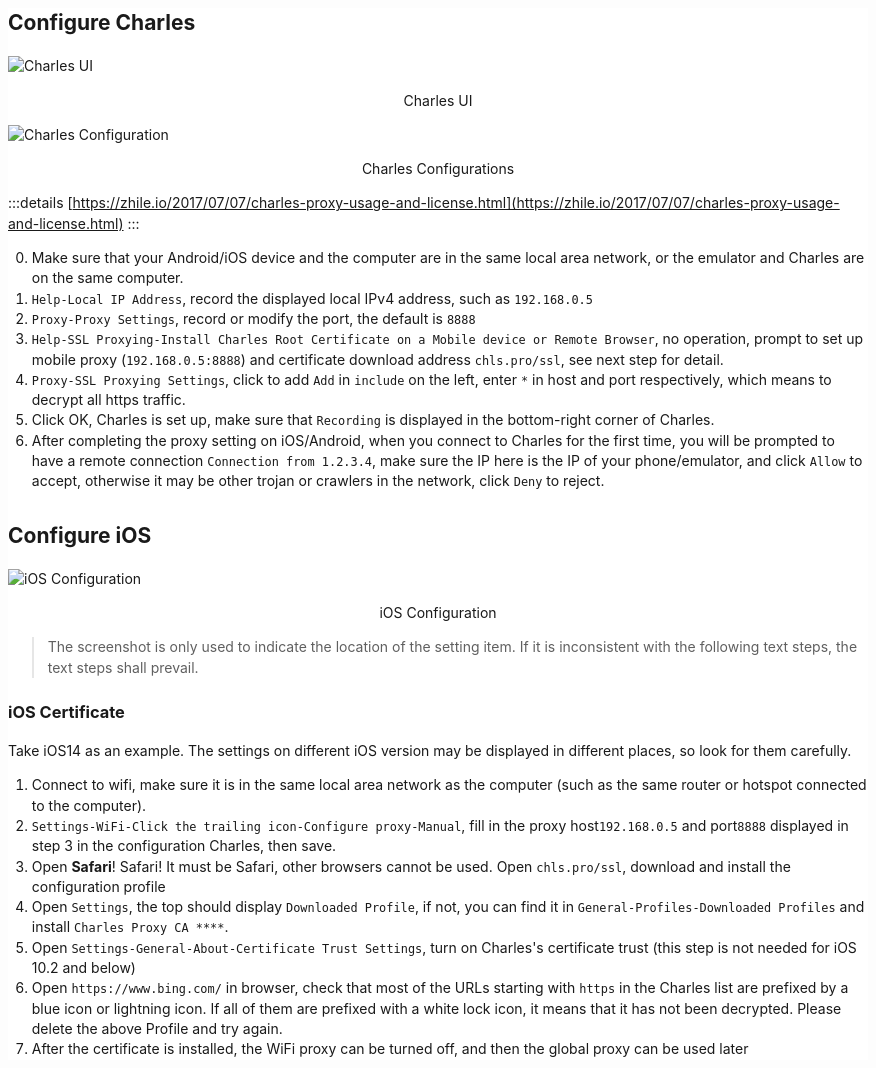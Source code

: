 
## Configure Charles

![Charles UI](/images/import_https/charles-1.webp)
<figcaption style="text-align:center">Charles UI</figcaption>


![Charles Configuration](/images/import_https/charles-2.webp)
<figcaption style="text-align:center">Charles Configurations</figcaption>

:::details
[https://zhile.io/2017/07/07/charles-proxy-usage-and-license.html](https://zhile.io/2017/07/07/charles-proxy-usage-and-license.html)
:::

0. Make sure that your Android/iOS device and the computer are in the same local area network, or the emulator and Charles are on the same computer.
1. `Help-Local IP Address`, record the displayed local IPv4 address, such as `192.168.0.5`
2. `Proxy-Proxy Settings`, record or modify the port, the default is `8888`
3. `Help-SSL Proxying-Install Charles Root Certificate on a Mobile device or Remote Browser`, no operation, prompt to set up mobile proxy (`192.168.0.5:8888`) and certificate download address `chls.pro/ssl`, see next step for detail.
4. `Proxy-SSL Proxying Settings`, click to add `Add` in `include` on the left, enter `*` in host and port respectively, which means to decrypt all https traffic.
5. Click OK, Charles is set up, make sure that `Recording` is displayed in the bottom-right corner of Charles.
6. After completing the proxy setting on iOS/Android, when you connect to Charles for the first time, you will be prompted to have a remote connection `Connection from 1.2.3.4`, make sure the IP here is the IP of your phone/emulator, and click `Allow` to accept, otherwise it may be other trojan or crawlers in the network, click `Deny` to reject.


## Configure iOS
![iOS Configuration](/images/import_https/ios-1.webp)
<figcaption style="text-align:center">iOS Configuration</figcaption>

> The screenshot is only used to indicate the location of the setting item. If it is inconsistent with the following text steps, the text steps shall prevail.

### iOS Certificate
Take iOS14 as an example. The settings on different iOS version may be displayed in different places, so look for them carefully.
1. Connect to wifi, make sure it is in the same local area network as the computer (such as the same router or hotspot connected to the computer).
2. `Settings-WiFi-Click the trailing icon-Configure proxy-Manual`, fill in the proxy host`192.168.0.5` and port`8888` displayed in step 3 in the configuration Charles, then save.
3. Open **Safari**! Safari! It must be Safari, other browsers cannot be used. Open `chls.pro/ssl`, download and install the configuration profile
4. Open `Settings`, the top should display `Downloaded Profile`, if not, you can find it in `General-Profiles-Downloaded Profiles` and install `Charles Proxy CA ****`.
5. Open `Settings-General-About-Certificate Trust Settings`, turn on Charles's certificate trust (this step is not needed for iOS 10.2 and below)
6. Open `https://www.bing.com/` in browser, check that most of the URLs starting with `https` in the Charles list are prefixed by a blue icon or lightning icon. If all of them are prefixed with a white lock icon, it means that it has not been decrypted. Please delete the above Profile and try again.
7. After the certificate is installed, the WiFi proxy can be turned off, and then the global proxy can be used later
